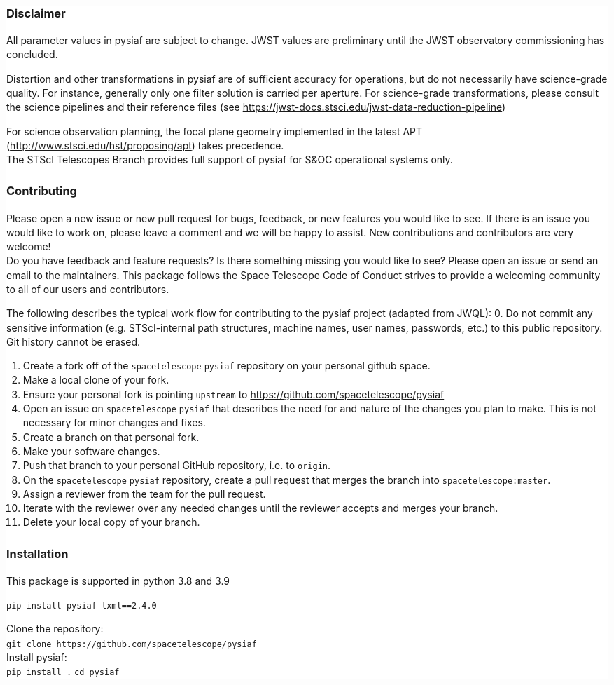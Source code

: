 
### Disclaimer

All parameter values in pysiaf are subject to change. JWST values are preliminary until the JWST observatory commissioning has concluded.    

Distortion and other transformations in pysiaf are of sufficient accuracy for operations, but do not necessarily have science-grade quality. For instance, generally only one filter solution is carried per aperture.
For science-grade transformations, please consult the science pipelines and their reference files (see  https://jwst-docs.stsci.edu/jwst-data-reduction-pipeline)     

For science observation planning, the focal plane geometry implemented in the latest APT (http://www.stsci.edu/hst/proposing/apt) takes precedence.  
The STScI Telescopes Branch provides full support of pysiaf for S&OC operational systems only.


### Contributing
Please open a new issue or new pull request for bugs, feedback, or new features you would like to see. If there is an issue you would like to work on, please leave a comment and we will be happy to assist. New contributions and contributors are very welcome!   
 Do you have feedback and feature requests? Is there something missing you would like to see? Please open an issue or send an email to the maintainers. This package follows the Space Telescope [Code of Conduct](CODE_OF_CONDUCT.md) strives to provide a welcoming community to all of our users and contributors.

The following describes the typical work flow for contributing to the pysiaf project (adapted from JWQL):
0. Do not commit any sensitive information (e.g. STScI-internal path structures, machine names, user names, passwords, etc.) to this public repository. Git history cannot be erased.
1. Create a fork off of the `spacetelescope` `pysiaf` repository on your personal github space.
2. Make a local clone of your fork.
3. Ensure your personal fork is pointing `upstream` to https://github.com/spacetelescope/pysiaf
4. Open an issue on `spacetelescope` `pysiaf` that describes the need for and nature of the changes you plan to make. This is not necessary for minor changes and fixes.
5. Create a branch on that personal fork.
6. Make your software changes.
7. Push that branch to your personal GitHub repository, i.e. to `origin`.
8. On the `spacetelescope` `pysiaf` repository, create a pull request that merges the branch into `spacetelescope:master`.
9. Assign a reviewer from the team for the pull request.
10. Iterate with the reviewer over any needed changes until the reviewer accepts and merges your branch.
11. Delete your local copy of your branch.

### Installation  
This package is supported in python 3.8 and 3.9

`pip install pysiaf lxml==2.4.0`

Clone the repository:  
`git clone https://github.com/spacetelescope/pysiaf`  
Install pysiaf:  
`pip install .`
`cd pysiaf`  
